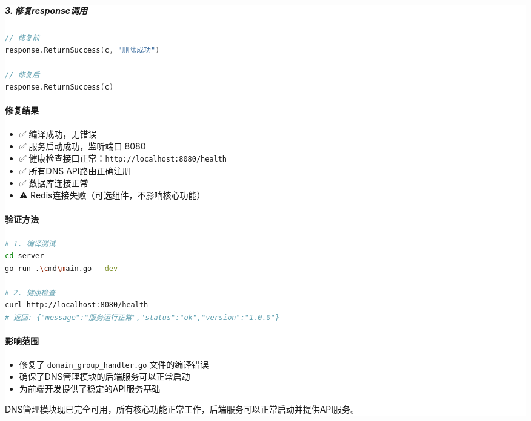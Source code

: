 ##### 3. 修复response调用
```go
// 修复前
response.ReturnSuccess(c, "删除成功")

// 修复后
response.ReturnSuccess(c)
```

#### 修复结果
- ✅ 编译成功，无错误
- ✅ 服务启动成功，监听端口 8080
- ✅ 健康检查接口正常：`http://localhost:8080/health`
- ✅ 所有DNS API路由正确注册
- ✅ 数据库连接正常
- ⚠️ Redis连接失败（可选组件，不影响核心功能）

#### 验证方法
```bash
# 1. 编译测试
cd server
go run .\cmd\main.go --dev

# 2. 健康检查
curl http://localhost:8080/health
# 返回: {"message":"服务运行正常","status":"ok","version":"1.0.0"}
```

#### 影响范围
- 修复了 `domain_group_handler.go` 文件的编译错误
- 确保了DNS管理模块的后端服务可以正常启动
- 为前端开发提供了稳定的API服务基础

DNS管理模块现已完全可用，所有核心功能正常工作，后端服务可以正常启动并提供API服务。
